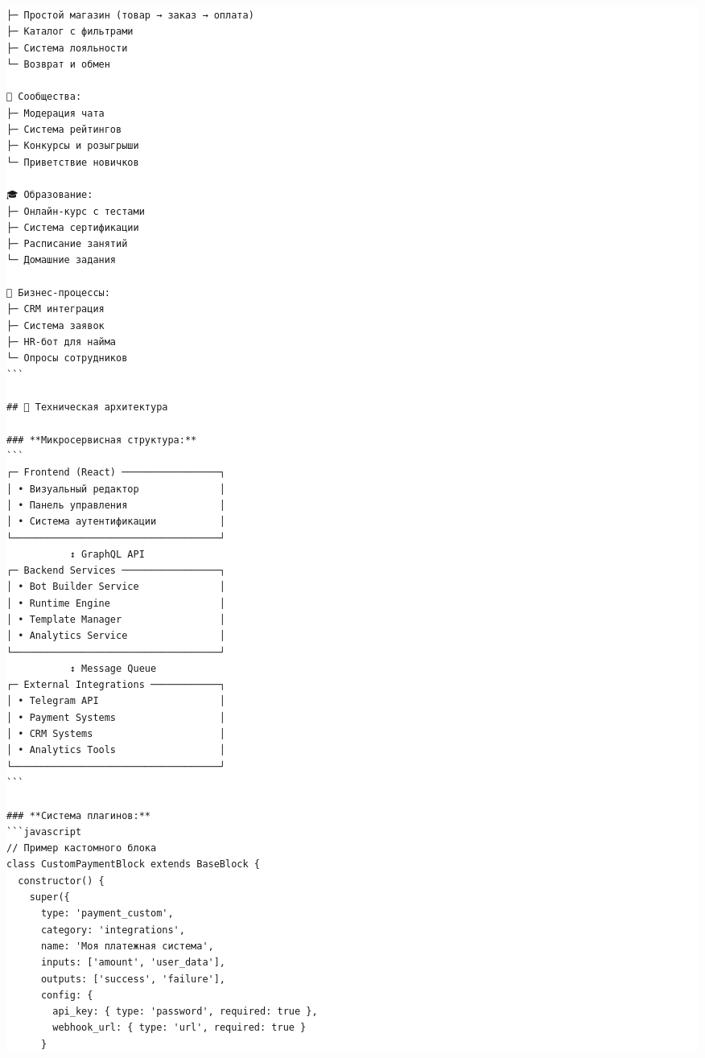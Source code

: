 ~~~~~ Передача данных (зеленый, волнистый)
├─ Простой магазин (товар → заказ → оплата)
├─ Каталог с фильтрами  
├─ Система лояльности
└─ Возврат и обмен

👥 Сообщества:
├─ Модерация чата
├─ Система рейтингов
├─ Конкурсы и розыгрыши  
└─ Приветствие новичков

🎓 Образование:
├─ Онлайн-курс с тестами
├─ Система сертификации
├─ Расписание занятий
└─ Домашние задания

🏢 Бизнес-процессы:
├─ CRM интеграция
├─ Система заявок
├─ HR-бот для найма
└─ Опросы сотрудников
```

## 🔧 Техническая архитектура

### **Микросервисная структура:**
```
┌─ Frontend (React) ─────────────────┐
│ • Визуальный редактор              │
│ • Панель управления                │
│ • Система аутентификации           │
└────────────────────────────────────┘
           ↕️ GraphQL API
┌─ Backend Services ─────────────────┐
│ • Bot Builder Service              │
│ • Runtime Engine                   │
│ • Template Manager                 │
│ • Analytics Service                │
└────────────────────────────────────┘
           ↕️ Message Queue
┌─ External Integrations ────────────┐
│ • Telegram API                     │
│ • Payment Systems                  │
│ • CRM Systems                      │
│ • Analytics Tools                  │
└────────────────────────────────────┘
```

### **Система плагинов:**
```javascript
// Пример кастомного блока
class CustomPaymentBlock extends BaseBlock {
  constructor() {
    super({
      type: 'payment_custom',
      category: 'integrations',
      name: 'Моя платежная система',
      inputs: ['amount', 'user_data'],
      outputs: ['success', 'failure'],
      config: {
        api_key: { type: 'password', required: true },
        webhook_url: { type: 'url', required: true }
      }
~~~~~